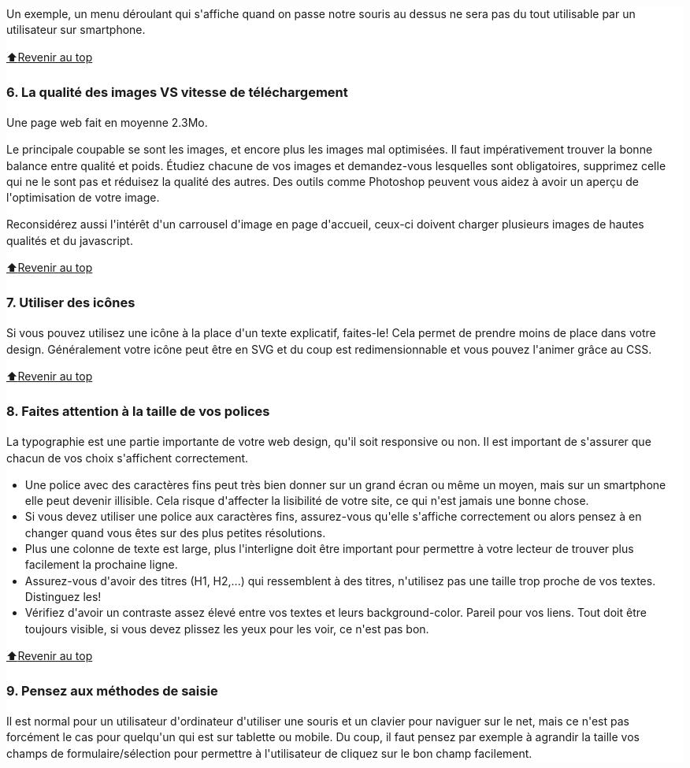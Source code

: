 Un exemple, un menu déroulant qui s'affiche quand on passe notre souris au dessus ne sera pas du tout utilisable par un utilisateur sur smartphone.

[:arrow_up:Revenir au top](#table-des-matières)

### 6. La qualité des images VS vitesse de téléchargement

Une page web fait en moyenne 2.3Mo.

Le principale coupable se sont les images, et encore plus les images mal optimisées. Il faut impérativement trouver la bonne balance entre qualité et poids. Étudiez chacune de vos images et demandez-vous lesquelles sont obligatoires, supprimez celle qui ne le sont pas et réduisez la qualité des autres. Des outils comme Photoshop peuvent vous aidez à avoir un aperçu de l'optimisation de votre image.

Reconsidérez aussi l'intérêt d'un carrousel d'image en page d'accueil, ceux-ci doivent charger plusieurs images de hautes qualités et du javascript.

[:arrow_up:Revenir au top](#table-des-matières)

### 7. Utiliser des icônes

Si vous pouvez utilisez une icône à la place d'un texte explicatif, faites-le! Cela permet de prendre moins de place dans votre design. Généralement votre icône peut être en SVG et du coup est redimensionnable et vous pouvez l'animer grâce au CSS.

[:arrow_up:Revenir au top](#table-des-matières)

### 8. Faites attention à la taille de vos polices

La typographie est une partie importante de votre web design, qu'il soit responsive ou non. Il est important de s'assurer que chacun de vos choix s'affichent correctement.

- Une police avec des caractères fins peut très bien donner sur un grand écran ou même un moyen, mais sur un smartphone elle peut devenir illisible. Cela risque d'affecter la lisibilité de votre site, ce qui n'est jamais une bonne chose.
- Si vous devez utiliser une police aux caractères fins, assurez-vous qu'elle s'affiche correctement ou alors pensez à en changer quand vous êtes sur des plus petites résolutions.
- Plus une colonne de texte est large, plus l'interligne doit être important pour permettre à votre lecteur de trouver plus facilement la prochaine ligne.
- Assurez-vous d'avoir des titres (H1, H2,...) qui ressemblent à des titres, n'utilisez pas une taille trop proche de vos textes. Distinguez les!
- Vérifiez d'avoir un contraste assez élevé entre vos textes et leurs background-color. Pareil pour vos liens. Tout doit être toujours visible, si vous devez plissez les yeux pour les voir, ce n'est pas bon.

[:arrow_up:Revenir au top](#table-des-matières)

### 9. Pensez aux méthodes de saisie

Il est normal pour un utilisateur d'ordinateur d'utiliser une souris et un clavier pour naviguer sur le net, mais ce n'est pas forcément le cas pour quelqu'un qui est sur tablette ou mobile. Du coup, il faut pensez par exemple à agrandir la taille vos champs de formulaire/sélection pour permettre à l'utilisateur de cliquez sur le bon champ facilement.
